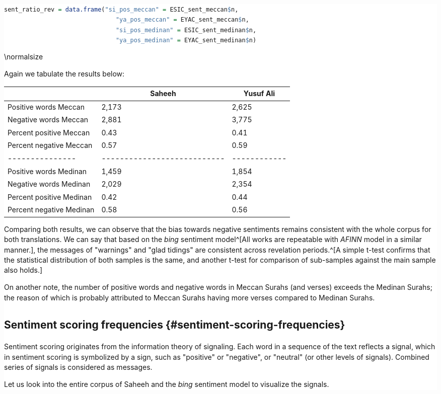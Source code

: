 
```r
sent_ratio_rev = data.frame("si_pos_meccan" = ESIC_sent_meccan$n, 
                               "ya_pos_meccan" = EYAC_sent_meccan$n,
                               "si_pos_medinan" = ESIC_sent_medinan$n, 
                               "ya_pos_medinan" = EYAC_sent_medinan$n)
```
\normalsize

Again we tabulate the results below:

|                       |  Saheeh                   | Yusuf Ali |
|-----------------------|---------------------------|-----------|
| Positive words Meccan | 2,173  | 2,625 |
| Negative words Meccan | 2,881  | 3,775 |
| Percent positive Meccan | 0.43 | 0.41 |
| Percent negative Meccan | 0.57 | 0.59 |
|---------------|---------------------------|------------|
| Positive words Medinan | 1,459  | 1,854 |
| Negative words Medinan | 2,029  | 2,354 |
| Percent positive Medinan | 0.42 | 0.44 |
| Percent negative Medinan | 0.58 | 0.56 |

Comparing both results, we can observe that the bias towards negative sentiments remains consistent with the whole corpus for both translations. We can say that based on the _bing_ sentiment model^[All works are repeatable with _AFINN_ model in a similar manner.], the messages of "warnings" and "glad tidings" are consistent across revelation periods.^[A simple t-test confirms that the statistical distribution of both samples is the same, and another t-test for comparison of sub-samples against the main sample also holds.]

On another note, the number of positive words and negative words in Meccan Surahs (and verses) exceeds the Medinan Surahs; the reason of which is probably attributed to Meccan Surahs having more verses compared to Medinan Surahs.

## Sentiment scoring frequencies {#sentiment-scoring-frequencies}

Sentiment scoring originates from the information theory of signaling. Each word in a sequence of the text reflects a signal, which in sentiment scoring is symbolized by a sign, such as "positive" or "negative", or "neutral" (or other levels of signals). Combined series of signals is considered as messages.

Let us look into the entire corpus of Saheeh and the _bing_ sentiment model to visualize the signals.


<div class="figure" style="text-align: center">